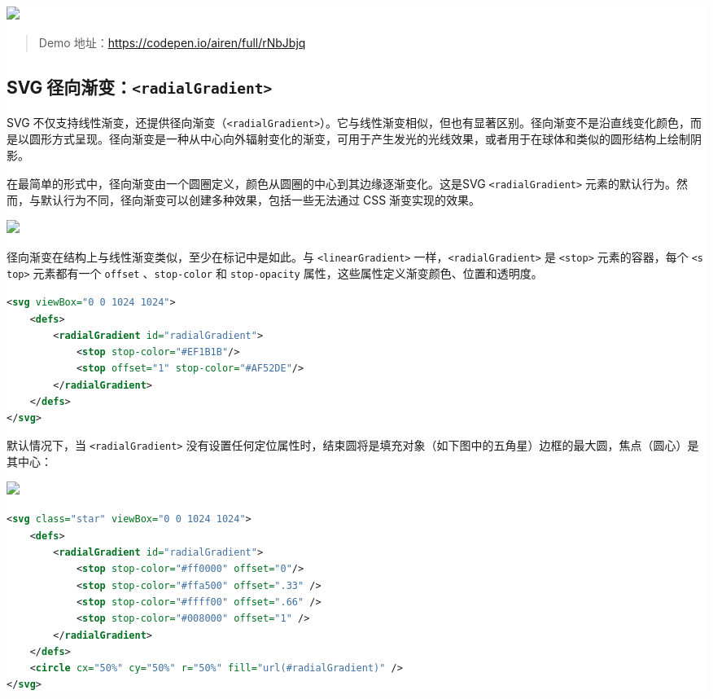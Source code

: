   


![](https://p3-juejin.byteimg.com/tos-cn-i-k3u1fbpfcp/f61c9d090fa14960b6869d6c109bc9f6~tplv-k3u1fbpfcp-jj-mark:0:0:0:0:q75.image#?w=2000&h=1215&s=629362&e=jpg&b=050505)

  


> Demo 地址：https://codepen.io/airen/full/rNbJbjq

  


## SVG 径向渐变：`<radialGradient>`

  


SVG 不仅支持线性渐变，还提供径向渐变（`<radialGradient>`）。它与线性渐变相似，但也有显著区别。径向渐变不是沿直线变化颜色，而是以圆形方式呈现。径向渐变是一种从中心向外辐射变化的渐变，可用于产生发光的光线效果，或者用于在球体和类似的圆形结构上绘制阴影。

  


在最简单的形式中，径向渐变由一个圆圈定义，颜色从圆圈的中心到其边缘逐渐变化。这是SVG `<radialGradient>` 元素的默认行为。然而，与默认行为不同，径向渐变可以创建多种效果，包括一些无法通过 CSS 渐变实现的效果。

  


![](https://p3-juejin.byteimg.com/tos-cn-i-k3u1fbpfcp/3bd070b1d7a04f16b81af1a6b5b62606~tplv-k3u1fbpfcp-jj-mark:0:0:0:0:q75.image#?w=1038&h=512&s=17260768&e=gif&f=434&b=f7f7f7)

  


径向渐变在结构上与线性渐变类似，至少在标记中是如此。与 `<linearGradient>` 一样，`<radialGradient>` 是 `<stop>` 元素的容器，每个 `<stop>` 元素都有一个 `offset` 、`stop-color` 和 `stop-opacity` 属性，这些属性定义渐变颜色、位置和透明度。

  


```XML
<svg viewBox="0 0 1024 1024">
    <defs>
        <radialGradient id="radialGradient">
            <stop stop-color="#EF1B1B"/>
            <stop offset="1" stop-color="#AF52DE"/>
        </radialGradient>
    </defs>
</svg>
```

  


默认情况下，当 `<radialGradient>` 没有设置任何定位属性时，结束圆将是填充对象（如下图中的五角星）边框的最大圆，焦点（圆心）是其中心：

  


![](https://p3-juejin.byteimg.com/tos-cn-i-k3u1fbpfcp/691950e2fd514db89a856b02a64d9426~tplv-k3u1fbpfcp-jj-mark:0:0:0:0:q75.image#?w=2000&h=1215&s=270276&e=jpg&b=f5f5f5)

  


```XML
<svg class="star" viewBox="0 0 1024 1024">
    <defs>
        <radialGradient id="radialGradient">
            <stop stop-color="#ff0000" offset="0"/>
            <stop stop-color="#ffa500" offset=".33" />
            <stop stop-color="#ffff00" offset=".66" />
            <stop stop-color="#008000" offset="1" />
        </radialGradient>
    </defs>
    <circle cx="50%" cy="50%" r="50%" fill="url(#radialGradient)" />
</svg>
```
